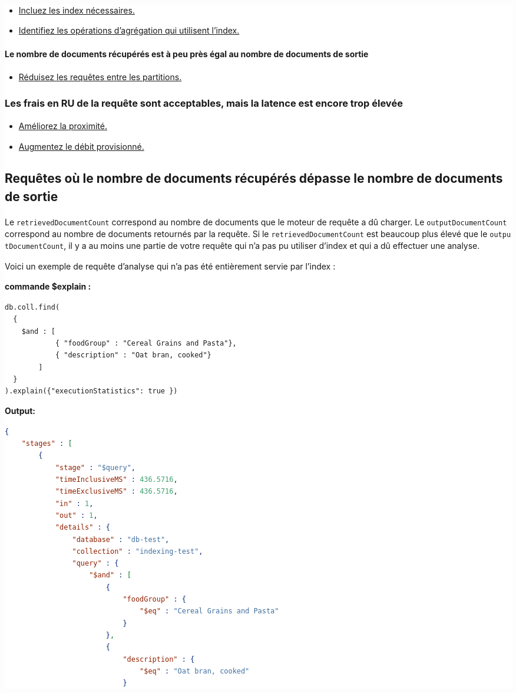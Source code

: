 - [Incluez les index nécessaires.](#include-necessary-indexes)

- [Identifiez les opérations d’agrégation qui utilisent l’index.](#understand-which-aggregation-operations-use-the-index)

#### <a name="retrieved-document-count-is-approximately-equal-to-output-document-count"></a>Le nombre de documents récupérés est à peu près égal au nombre de documents de sortie

- [Réduisez les requêtes entre les partitions.](#minimize-cross-partition-queries)

### <a name="querys-ru-charge-is-acceptable-but-latency-is-still-too-high"></a>Les frais en RU de la requête sont acceptables, mais la latence est encore trop élevée

- [Améliorez la proximité.](#improve-proximity)

- [Augmentez le débit provisionné.](#increase-provisioned-throughput)

## <a name="queries-where-retrieved-document-count-exceeds-output-document-count"></a>Requêtes où le nombre de documents récupérés dépasse le nombre de documents de sortie

 Le `retrievedDocumentCount` correspond au nombre de documents que le moteur de requête a dû charger. Le `outputDocumentCount` correspond au nombre de documents retournés par la requête. Si le `retrievedDocumentCount` est beaucoup plus élevé que le `outputDocumentCount`, il y a au moins une partie de votre requête qui n’a pas pu utiliser d’index et qui a dû effectuer une analyse.

Voici un exemple de requête d’analyse qui n’a pas été entièrement servie par l’index :

**commande $explain :**

```
db.coll.find(
  {
    $and : [
            { "foodGroup" : "Cereal Grains and Pasta"}, 
            { "description" : "Oat bran, cooked"}
        ]
  }
).explain({"executionStatistics": true })
```

**Output:**

```json
{
    "stages" : [ 
        {
            "stage" : "$query",
            "timeInclusiveMS" : 436.5716,
            "timeExclusiveMS" : 436.5716,
            "in" : 1,
            "out" : 1,
            "details" : {
                "database" : "db-test",
                "collection" : "indexing-test",
                "query" : {
                    "$and" : [ 
                        {
                            "foodGroup" : {
                                "$eq" : "Cereal Grains and Pasta"
                            }
                        }, 
                        {
                            "description" : {
                                "$eq" : "Oat bran, cooked"
                            }
```